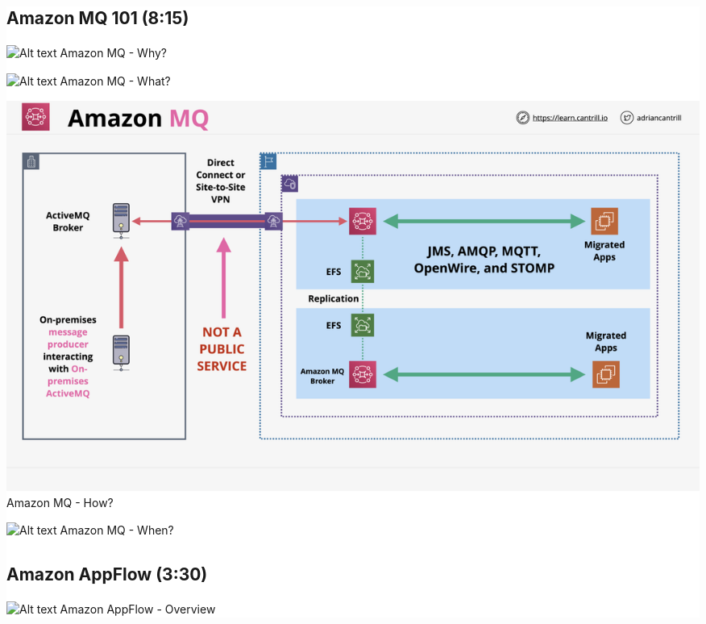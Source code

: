 ## Amazon MQ 101 (8:15)

![Alt text](<images/Screenshot 2023-10-10 at 14.25.16 - Amazon_MQ_101__learn.can_—_Firefox_Developer_Editi.png>)
Amazon MQ - Why?

![Alt text](<images/Screenshot 2023-10-10 at 14.26.20 - Amazon_MQ_101__learn.can_—_Firefox_Developer_Editi.png>)
Amazon MQ - What?

![Alt text](../1600-SERVERLESS_and_APPLICATION_SERVICES/00_LEARNINGAIDS/AmazonMQ.png)
Amazon MQ - How?

![Alt text](<images/Screenshot 2023-10-10 at 14.29.09 - Amazon_MQ_101__learn.can_—_Firefox_Developer_Editi.png>)
Amazon MQ - When?

## Amazon AppFlow (3:30)

![Alt text](<images/Screenshot 2023-10-10 at 14.33.48 - Amazon_AppFlow__learn.can_—_Firefox_Developer_Edit.png>)
Amazon AppFlow - Overview
